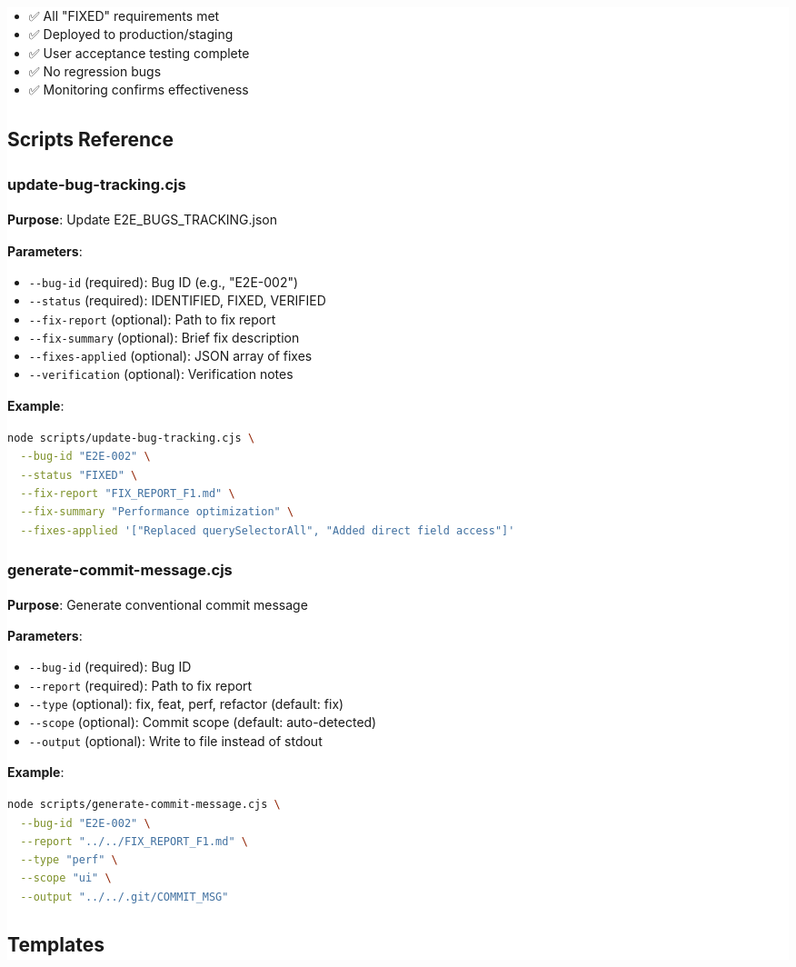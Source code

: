 - ✅ All "FIXED" requirements met
- ✅ Deployed to production/staging
- ✅ User acceptance testing complete
- ✅ No regression bugs
- ✅ Monitoring confirms effectiveness

## Scripts Reference

### update-bug-tracking.cjs

**Purpose**: Update E2E_BUGS_TRACKING.json

**Parameters**:
- `--bug-id` (required): Bug ID (e.g., "E2E-002")
- `--status` (required): IDENTIFIED, FIXED, VERIFIED
- `--fix-report` (optional): Path to fix report
- `--fix-summary` (optional): Brief fix description
- `--fixes-applied` (optional): JSON array of fixes
- `--verification` (optional): Verification notes

**Example**:
```bash
node scripts/update-bug-tracking.cjs \
  --bug-id "E2E-002" \
  --status "FIXED" \
  --fix-report "FIX_REPORT_F1.md" \
  --fix-summary "Performance optimization" \
  --fixes-applied '["Replaced querySelectorAll", "Added direct field access"]'
```

### generate-commit-message.cjs

**Purpose**: Generate conventional commit message

**Parameters**:
- `--bug-id` (required): Bug ID
- `--report` (required): Path to fix report
- `--type` (optional): fix, feat, perf, refactor (default: fix)
- `--scope` (optional): Commit scope (default: auto-detected)
- `--output` (optional): Write to file instead of stdout

**Example**:
```bash
node scripts/generate-commit-message.cjs \
  --bug-id "E2E-002" \
  --report "../../FIX_REPORT_F1.md" \
  --type "perf" \
  --scope "ui" \
  --output "../../.git/COMMIT_MSG"
```

## Templates
